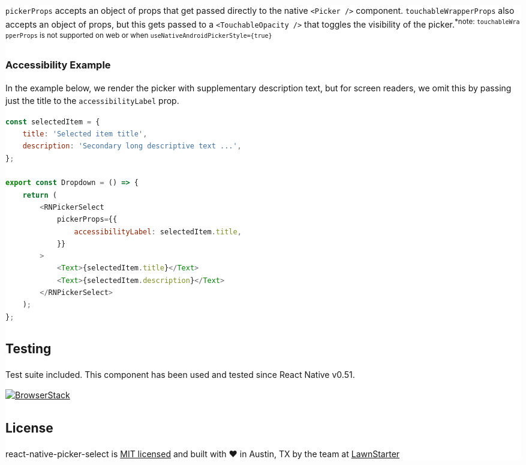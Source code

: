 `pickerProps` accepts an object of props that get passed directly to the native `<Picker />` component.
`touchableWrapperProps` also accepts an object of props, but this gets passed to a `<TouchableOpacity />` that toggles the visibility of the picker.<sup>\*note: `touchableWrapperProps` is not supported on web or when `useNativeAndroidPickerStyle={true}`</sup>

### Accessibility Example

In the example below, we render the picker with supplementary description text, but for screen readers, we omit this by passing just the title to the `accessibilityLabel` prop.

```js
const selectedItem = {
    title: 'Selected item title',
    description: 'Secondary long descriptive text ...',
};

export const Dropdown = () => {
    return (
        <RNPickerSelect
            pickerProps={{
                accessibilityLabel: selectedItem.title,
            }}
        >
            <Text>{selectedItem.title}</Text>
            <Text>{selectedItem.description}</Text>
        </RNPickerSelect>
    );
};
```

## Testing

Test suite included. This component has been used and tested since React Native v0.51.

[![BrowserStack](https://i.imgur.com/cOdhMed.png)](https://www.browserstack.com/)

## License

react-native-picker-select is [MIT licensed](https://github.com/lawnstarter/react-native-picker-select/tree/master/LICENSE) and built with :heart: in Austin, TX by the team at [LawnStarter](https://lawnstarter.com)


